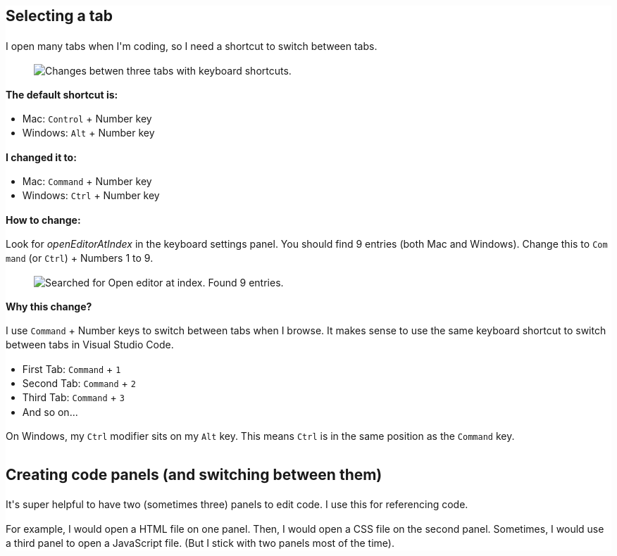 ## Selecting a tab

I open many tabs when I'm coding, so I need a shortcut to switch between tabs.

<figure role="figure">
  <img src="/images/2020/vscode-keybindings-1/select-tab.gif" alt="Changes betwen three tabs with keyboard shortcuts.">
</figure>

**The default shortcut is:**

- Mac: `Control` + Number key
- Windows: `Alt` + Number key

**I changed it to:**

- Mac: `Command` + Number key
- Windows: `Ctrl` + Number key

**How to change:**

Look for *openEditorAtIndex* in the keyboard settings panel. You should find 9 entries (both Mac and Windows). Change this to `Command` (or `Ctrl`) + Numbers 1 to 9.

<figure role="figure">
  <img src="/images/2020/vscode-keybindings-1/open-editor-at-index.png" alt="Searched for Open editor at index. Found 9 entries.">
</figure>

**Why this change?**

I use `Command` + Number keys to switch between tabs when I browse. It makes sense to use the same keyboard shortcut to switch between tabs in Visual Studio Code.

- First Tab: `Command` + `1`
- Second Tab: `Command` + `2`
- Third Tab: `Command` + `3`
- And so on...

On Windows, my `Ctrl` modifier sits on my `Alt` key. This means `Ctrl` is in the same position as the `Command` key.

## Creating code panels (and switching between them)

It's super helpful to have two (sometimes three) panels to edit code. I use this for referencing code.

For example, I would open a HTML file on one panel. Then, I would open a CSS file on the second panel. Sometimes, I would use a third panel to open a JavaScript file. (But I stick with two panels most of the time).

<figure role="figure">
  <video controls>
    <source src="/images/2020/vscode-keybindings-1/create-code-panels.mp4" type="video/mp4">
    Your browser doesn't support embedded videos. Watch the video <a href="/images/2020/vscode-keybindings-1/create-code-panels.mp4"> here </a> instead.
  </video>
</figure>
